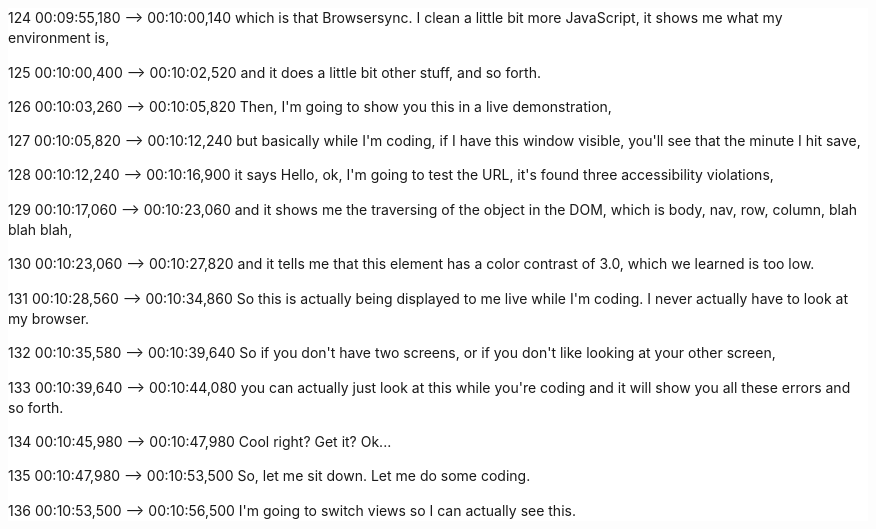 124
00:09:55,180 --> 00:10:00,140
which is that Browsersync. I clean a little bit more JavaScript, it shows me what my environment is,

125
00:10:00,400 --> 00:10:02,520
and it does a little bit other stuff, and so forth.

126
00:10:03,260 --> 00:10:05,820
Then, I'm going to show you this in a live demonstration,

127
00:10:05,820 --> 00:10:12,240
but basically while I'm coding, if I have this window visible, you'll see that the minute I hit save,

128
00:10:12,240 --> 00:10:16,900
it says Hello, ok, I'm going to test the URL, it's found three accessibility violations,

129
00:10:17,060 --> 00:10:23,060
and it shows me the traversing of the object in the DOM, which is body, nav, row, column, blah blah blah,

130
00:10:23,060 --> 00:10:27,820
and it tells me that this element has a color contrast of 3.0, which we learned is too low.

131
00:10:28,560 --> 00:10:34,860
So this is actually being displayed to me live while I'm coding. I never actually have to look at my browser.

132
00:10:35,580 --> 00:10:39,640
So if you don't have two screens, or if you don't like looking at your other screen,

133
00:10:39,640 --> 00:10:44,080
you can actually just look at this while you're coding and it will show you all these errors and so forth.

134
00:10:45,980 --> 00:10:47,980
Cool right? Get it? Ok...

135
00:10:47,980 --> 00:10:53,500
So, let me sit down. Let me do some coding.

136
00:10:53,500 --> 00:10:56,500
I'm going to switch views so I can actually see this.

